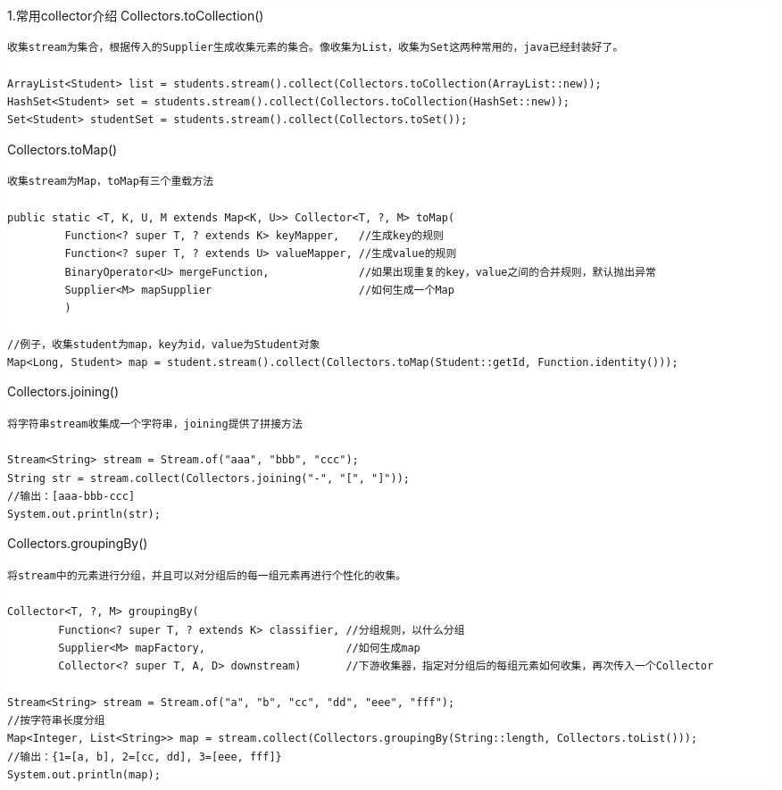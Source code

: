 1.常用collector介绍
Collectors.toCollection()

```
收集stream为集合，根据传入的Supplier生成收集元素的集合。像收集为List，收集为Set这两种常用的，java已经封装好了。

ArrayList<Student> list = students.stream().collect(Collectors.toCollection(ArrayList::new));
HashSet<Student> set = students.stream().collect(Collectors.toCollection(HashSet::new));
Set<Student> studentSet = students.stream().collect(Collectors.toSet());
```

Collectors.toMap()

```
收集stream为Map，toMap有三个重载方法

public static <T, K, U, M extends Map<K, U>> Collector<T, ?, M> toMap(
		 Function<? super T, ? extends K> keyMapper,   //生成key的规则
         Function<? super T, ? extends U> valueMapper, //生成value的规则
         BinaryOperator<U> mergeFunction,              //如果出现重复的key，value之间的合并规则，默认抛出异常
         Supplier<M> mapSupplier                       //如何生成一个Map
         )

//例子，收集student为map，key为id，value为Student对象
Map<Long, Student> map = student.stream().collect(Collectors.toMap(Student::getId, Function.identity()));
```

Collectors.joining()

```
将字符串stream收集成一个字符串，joining提供了拼接方法

Stream<String> stream = Stream.of("aaa", "bbb", "ccc");
String str = stream.collect(Collectors.joining("-", "[", "]"));
//输出：[aaa-bbb-ccc]
System.out.println(str);
```

Collectors.groupingBy()

```
将stream中的元素进行分组，并且可以对分组后的每一组元素再进行个性化的收集。

Collector<T, ?, M> groupingBy(
		Function<? super T, ? extends K> classifier, //分组规则，以什么分组
        Supplier<M> mapFactory,                      //如何生成map
        Collector<? super T, A, D> downstream)       //下游收集器，指定对分组后的每组元素如何收集，再次传入一个Collector
        
Stream<String> stream = Stream.of("a", "b", "cc", "dd", "eee", "fff");
//按字符串长度分组
Map<Integer, List<String>> map = stream.collect(Collectors.groupingBy(String::length, Collectors.toList()));
//输出：{1=[a, b], 2=[cc, dd], 3=[eee, fff]}
System.out.println(map);
```
